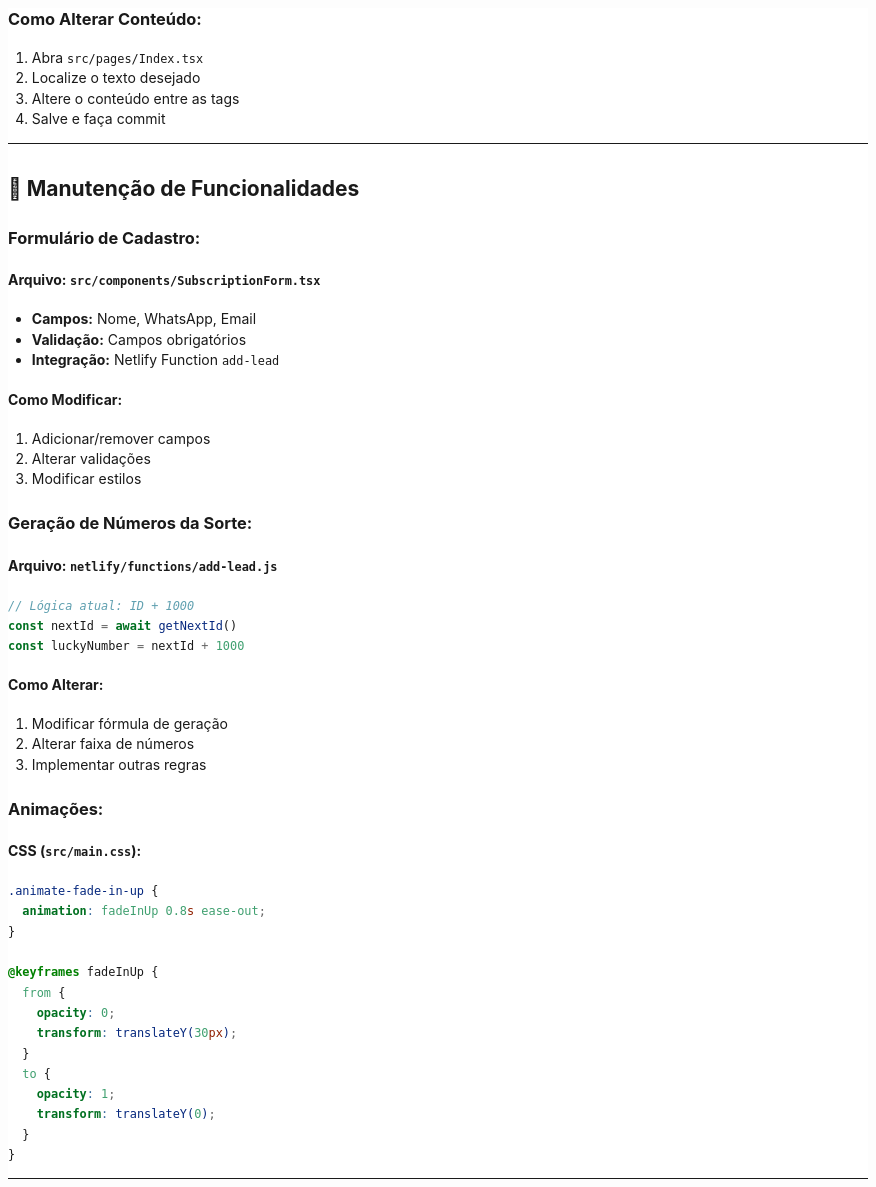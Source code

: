 ### Como Alterar Conteúdo:
1. Abra `src/pages/Index.tsx`
2. Localize o texto desejado
3. Altere o conteúdo entre as tags
4. Salve e faça commit

---

## 🔧 Manutenção de Funcionalidades

### Formulário de Cadastro:

#### Arquivo: `src/components/SubscriptionForm.tsx`
- **Campos:** Nome, WhatsApp, Email
- **Validação:** Campos obrigatórios
- **Integração:** Netlify Function `add-lead`

#### Como Modificar:
1. Adicionar/remover campos
2. Alterar validações
3. Modificar estilos

### Geração de Números da Sorte:

#### Arquivo: `netlify/functions/add-lead.js`
```javascript
// Lógica atual: ID + 1000
const nextId = await getNextId()
const luckyNumber = nextId + 1000
```

#### Como Alterar:
1. Modificar fórmula de geração
2. Alterar faixa de números
3. Implementar outras regras

### Animações:

#### CSS (`src/main.css`):
```css
.animate-fade-in-up {
  animation: fadeInUp 0.8s ease-out;
}

@keyframes fadeInUp {
  from {
    opacity: 0;
    transform: translateY(30px);
  }
  to {
    opacity: 1;
    transform: translateY(0);
  }
}
```

---